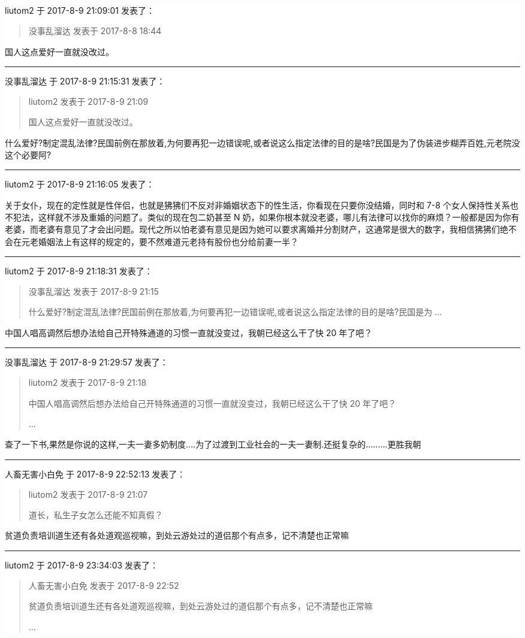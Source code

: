 liutom2 于 2017-8-9 21:09:01 发表了：

> 没事乱溜达 发表于 2017-8-8 18:44

国人这点爱好一直就没改过。

---

没事乱溜达 于 2017-8-9 21:15:31 发表了：

> liutom2 发表于 2017-8-9 21:09
>
> 国人这点爱好一直就没改过。

什么爱好?制定混乱法律?民国前例在那放着,为何要再犯一边错误呢,或者说这么指定法律的目的是啥?民国是为了伪装进步糊弄百姓,元老院没这个必要阿?

---

liutom2 于 2017-8-9 21:16:05 发表了：

关于女仆，现在的定性就是性伴侣，也就是狒狒们不反对非婚姻状态下的性生活，你看现在只要你没结婚，同时和 7-8 个女人保持性关系也不犯法，这样就不涉及重婚的问题了。类似的现在包二奶甚至 N 奶，如果你根本就没老婆，哪儿有法律可以找你的麻烦？一般都是因为你有老婆，而老婆有意见了才会出问题。现代之所以怕老婆有意见是因为她可以要求离婚并分割财产，这通常是很大的数字，我相信狒狒们绝不会在元老婚姻法上有这样的规定的，要不然难道元老持有股份也分给前妻一半？

---

liutom2 于 2017-8-9 21:18:31 发表了：

> 没事乱溜达 发表于 2017-8-9 21:15
>
> 什么爱好?制定混乱法律?民国前例在那放着,为何要再犯一边错误呢,或者说这么指定法律的目的是啥?民国是为 ...

中国人唱高调然后想办法给自己开特殊通道的习惯一直就没变过，我朝已经这么干了快 20 年了吧？

---

没事乱溜达 于 2017-8-9 21:29:57 发表了：

> liutom2 发表于 2017-8-9 21:18
>
> 中国人唱高调然后想办法给自己开特殊通道的习惯一直就没变过，我朝已经这么干了快 20 年了吧？
>
> ...

查了一下书,果然是你说的这样,一夫一妻多奶制度....为了过渡到工业社会的一夫一妻制.还挺复杂的.........更胜我朝

---

人畜无害小白免 于 2017-8-9 22:52:13 发表了：

> liutom2 发表于 2017-8-9 21:07
>
> 道长，私生子女怎么还能不知真假？

贫道负责培训道生还有各处道观巡视嘛，到处云游处过的道侣那个有点多，记不清楚也正常嘛

---

liutom2 于 2017-8-9 23:34:03 发表了：

> 人畜无害小白免 发表于 2017-8-9 22:52
>
> 贫道负责培训道生还有各处道观巡视嘛，到处云游处过的道侣那个有点多，记不清楚也正常嘛
>
> ...
